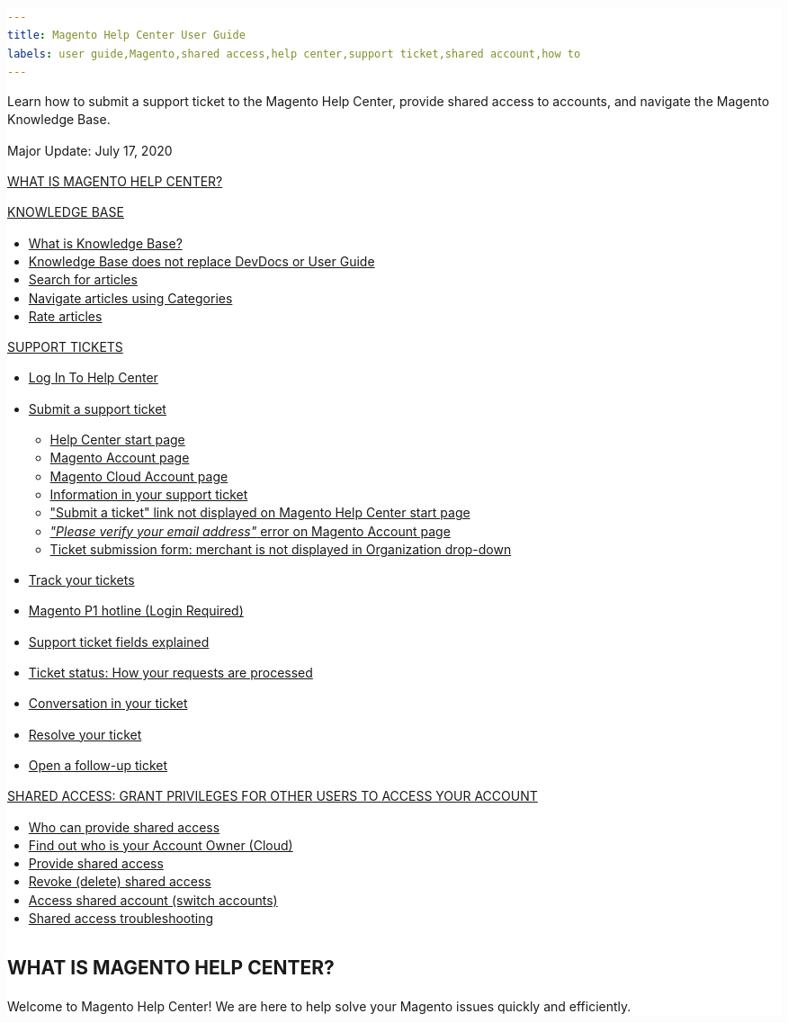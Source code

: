 ```yaml
---
title: Magento Help Center User Guide
labels: user guide,Magento,shared access,help center,support ticket,shared account,how to
---
```


Learn how to submit a support ticket to the Magento Help Center, provide shared access to accounts, and navigate the Magento Knowledge Base.

Major Update: July 17, 2020

[WHAT IS MAGENTO HELP CENTER?](#what-is) 

[KNOWLEDGE BASE](#kb)

* [What is Knowledge Base?](#what-is-kb)
* [Knowledge Base does not replace DevDocs or User Guide](#kb-devdocs-user-guide)
* [Search for articles](#search-for-articles)
* [Navigate articles using Categories](#navigate-articles)
* [Rate articles](#rate-articles)

[SUPPORT TICKETS](#support-tickets)

* [Log In To Help Center](#login)
* [Submit a support ticket](#submit-ticket)
    
    * [Help Center start page](#submit-ticket-help-center-start-page)
    * [Magento Account page](#submit-ticket-magento-account-page)
    * [Magento Cloud Account page](#submit-ticket-magento-cloud-account-page)
    * [Information in your support ticket](#info-in-support-ticket)
    * ["Submit a ticket" link not displayed on Magento Help Center start page](#no-submit-link)
    * [_"Please verify your email address"_ error on Magento Account page](#verify-email-address)
    * [Ticket submission form: merchant is not displayed in Organization drop-down](#merchant-not-displayed)
    
    
    
* [Track your tickets](#track-tickets)
* [Magento P1 hotline (Login Required)](#P1-hotline)
* [Support ticket fields explained](#ticket-fields-explained)
* [Ticket status: How your requests are processed](#ticket-status)
* [Conversation in your ticket](#conversation-in-ticket)
* [Resolve your ticket](#resolve-ticket)
* [Open a follow-up ticket](#follow-up)

[SHARED ACCESS: GRANT PRIVILEGES FOR OTHER USERS TO ACCESS YOUR ACCOUNT](#shared-access)

* [Who can provide shared access](#who-can-provide-shared-access)
* [Find out who is your Account Owner (Cloud)](#find-account-owner-cloud)
* [Provide shared access](#provide-shared-access)
* [Revoke (delete) shared access](#revoke-shared-access)
* [Access shared account (switch accounts)](#switch-accounts)
* [Shared access troubleshooting](#troubleshooting-shared-access)

<h2 id="what-is">WHAT IS MAGENTO HELP CENTER?</h2>

Welcome to Magento Help Center! We are here to help solve your Magento issues quickly and efficiently.
